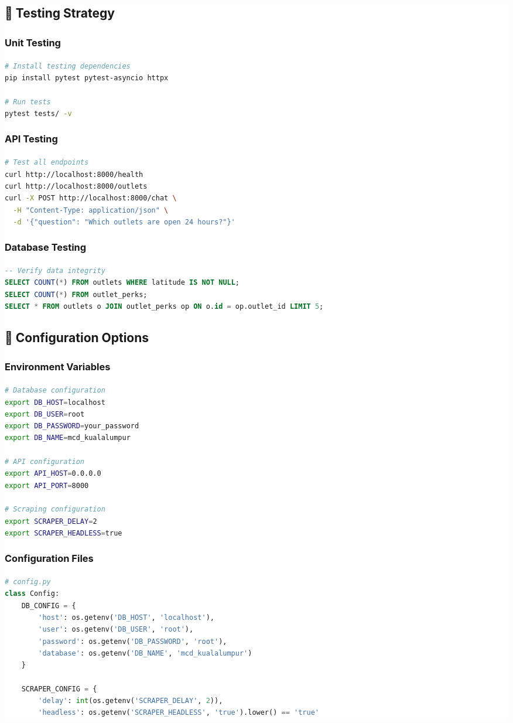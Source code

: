 ## 🧪 Testing Strategy

### Unit Testing
```bash
# Install testing dependencies
pip install pytest pytest-asyncio httpx

# Run tests
pytest tests/ -v
```

### API Testing
```bash
# Test all endpoints
curl http://localhost:8000/health
curl http://localhost:8000/outlets
curl -X POST http://localhost:8000/chat \
  -H "Content-Type: application/json" \
  -d '{"question": "Which outlets are open 24 hours?"}'
```

### Database Testing
```sql
-- Verify data integrity
SELECT COUNT(*) FROM outlets WHERE latitude IS NOT NULL;
SELECT COUNT(*) FROM outlet_perks;
SELECT * FROM outlets o JOIN outlet_perks op ON o.id = op.outlet_id LIMIT 5;
```

## 🔧 Configuration Options

### Environment Variables
```bash
# Database configuration
export DB_HOST=localhost
export DB_USER=root
export DB_PASSWORD=your_password
export DB_NAME=mcd_kualalumpur

# API configuration
export API_HOST=0.0.0.0
export API_PORT=8000

# Scraping configuration
export SCRAPER_DELAY=2
export SCRAPER_HEADLESS=true
```

### Configuration Files
```python
# config.py
class Config:
    DB_CONFIG = {
        'host': os.getenv('DB_HOST', 'localhost'),
        'user': os.getenv('DB_USER', 'root'),
        'password': os.getenv('DB_PASSWORD', 'root'),
        'database': os.getenv('DB_NAME', 'mcd_kualalumpur')
    }
    
    SCRAPER_CONFIG = {
        'delay': int(os.getenv('SCRAPER_DELAY', 2)),
        'headless': os.getenv('SCRAPER_HEADLESS', 'true').lower() == 'true'
```